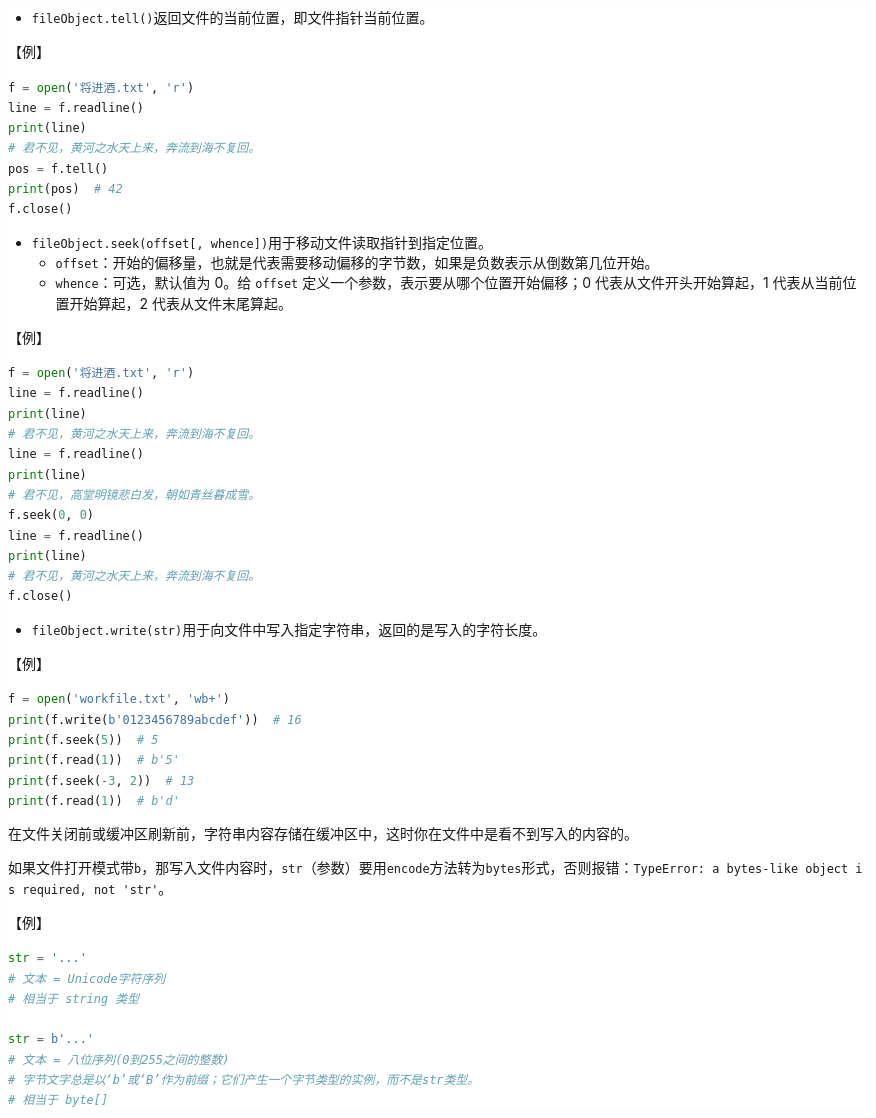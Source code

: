 ```python
```

- `fileObject.tell()`返回文件的当前位置，即文件指针当前位置。

【例】

```python
f = open('将进酒.txt', 'r')
line = f.readline()
print(line)
# 君不见，黄河之水天上来，奔流到海不复回。
pos = f.tell()
print(pos)  # 42
f.close()
```

- `fileObject.seek(offset[, whence])`用于移动文件读取指针到指定位置。
  - `offset`：开始的偏移量，也就是代表需要移动偏移的字节数，如果是负数表示从倒数第几位开始。
  - `whence`：可选，默认值为 0。给 `offset` 定义一个参数，表示要从哪个位置开始偏移；0 代表从文件开头开始算起，1 代表从当前位置开始算起，2 代表从文件末尾算起。

【例】

```python
f = open('将进酒.txt', 'r')
line = f.readline()
print(line)
# 君不见，黄河之水天上来，奔流到海不复回。
line = f.readline()
print(line)
# 君不见，高堂明镜悲白发，朝如青丝暮成雪。
f.seek(0, 0)
line = f.readline()
print(line)
# 君不见，黄河之水天上来，奔流到海不复回。
f.close()
```

- `fileObject.write(str)`用于向文件中写入指定字符串，返回的是写入的字符长度。

【例】

```python
f = open('workfile.txt', 'wb+')
print(f.write(b'0123456789abcdef'))  # 16
print(f.seek(5))  # 5
print(f.read(1))  # b'5'
print(f.seek(-3, 2))  # 13
print(f.read(1))  # b'd'
```

在文件关闭前或缓冲区刷新前，字符串内容存储在缓冲区中，这时你在文件中是看不到写入的内容的。

如果文件打开模式带`b`，那写入文件内容时，`str`（参数）要用`encode`方法转为`bytes`形式，否则报错：`TypeError: a bytes-like object is required, not 'str'`。

【例】

```python
str = '...'
# 文本 = Unicode字符序列
# 相当于 string 类型

str = b'...'
# 文本 = 八位序列(0到255之间的整数)
# 字节文字总是以‘b’或‘B’作为前缀；它们产生一个字节类型的实例，而不是str类型。
# 相当于 byte[]
```
